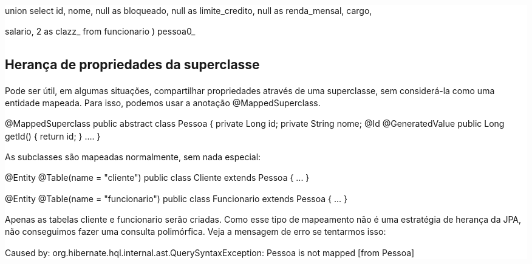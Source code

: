union
select
id,
nome,
null as bloqueado,
null as limite_credito,
null as renda_mensal,
cargo,

salario,
2 as clazz_
from
funcionario
) pessoa0_

## Herança de propriedades da superclasse

Pode ser útil, em algumas situações, compartilhar propriedades através de uma
superclasse, sem considerá-la como uma entidade mapeada. Para isso, podemos
usar a anotação @MappedSuperclass.

@MappedSuperclass
public abstract class Pessoa {
private Long id;
private String nome;
@Id
@GeneratedValue
public Long getId() {
return id;
}
....
}

As subclasses são mapeadas normalmente, sem nada especial:

@Entity
@Table(name = "cliente")
public class Cliente extends Pessoa {
...
}

@Entity
@Table(name = "funcionario")
public class Funcionario extends Pessoa {
...
}


Apenas as tabelas cliente e funcionario serão criadas. Como esse tipo de
mapeamento não é uma estratégia de herança da JPA, não conseguimos fazer
uma consulta polimórfica. Veja a mensagem de erro se tentarmos isso:

Caused by: org.hibernate.hql.internal.ast.QuerySyntaxException:
Pessoa is not mapped [from Pessoa]
